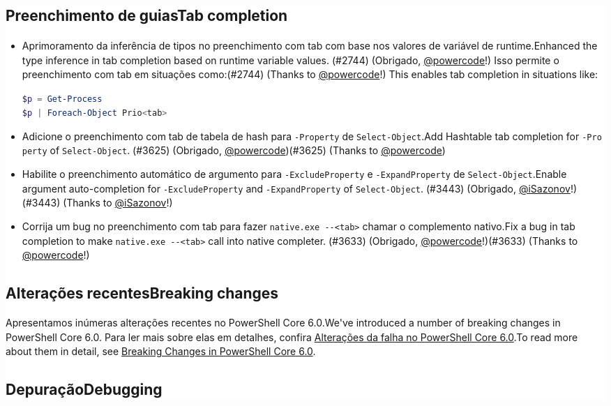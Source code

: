 ## <a name="tab-completion"></a><span data-ttu-id="1c5df-403">Preenchimento de guias</span><span class="sxs-lookup"><span data-stu-id="1c5df-403">Tab completion</span></span>

- <span data-ttu-id="1c5df-404">Aprimoramento da inferência de tipos no preenchimento com tab com base nos valores de variável de runtime.</span><span class="sxs-lookup"><span data-stu-id="1c5df-404">Enhanced the type inference in tab completion based on runtime variable values.</span></span> <span data-ttu-id="1c5df-405">(#2744) (Obrigado, [@powercode](https://github.com/powercode)!) Isso permite o preenchimento com tab em situações como:</span><span class="sxs-lookup"><span data-stu-id="1c5df-405">(#2744) (Thanks to [@powercode](https://github.com/powercode)!) This enables tab completion in situations like:</span></span>

  ```powershell
  $p = Get-Process
  $p | Foreach-Object Prio<tab>
  ```

- <span data-ttu-id="1c5df-406">Adicione o preenchimento com tab de tabela de hash para `-Property` de `Select-Object`.</span><span class="sxs-lookup"><span data-stu-id="1c5df-406">Add Hashtable tab completion for `-Property` of `Select-Object`.</span></span> <span data-ttu-id="1c5df-407">(#3625) (Obrigado, [@powercode](https://github.com/powercode))</span><span class="sxs-lookup"><span data-stu-id="1c5df-407">(#3625) (Thanks to [@powercode](https://github.com/powercode))</span></span>
- <span data-ttu-id="1c5df-408">Habilite o preenchimento automático de argumento para `-ExcludeProperty` e `-ExpandProperty` de `Select-Object`.</span><span class="sxs-lookup"><span data-stu-id="1c5df-408">Enable argument auto-completion for `-ExcludeProperty` and `-ExpandProperty` of `Select-Object`.</span></span> <span data-ttu-id="1c5df-409">(#3443) (Obrigado, [@iSazonov](https://github.com/iSazonov)!)</span><span class="sxs-lookup"><span data-stu-id="1c5df-409">(#3443) (Thanks to [@iSazonov](https://github.com/iSazonov)!)</span></span>
- <span data-ttu-id="1c5df-410">Corrija um bug no preenchimento com tab para fazer `native.exe --<tab>` chamar o complemento nativo.</span><span class="sxs-lookup"><span data-stu-id="1c5df-410">Fix a bug in tab completion to make `native.exe --<tab>` call into native completer.</span></span> <span data-ttu-id="1c5df-411">(#3633) (Obrigado, [@powercode](https://github.com/powercode)!)</span><span class="sxs-lookup"><span data-stu-id="1c5df-411">(#3633) (Thanks to [@powercode](https://github.com/powercode)!)</span></span>

## <a name="breaking-changes"></a><span data-ttu-id="1c5df-412">Alterações recentes</span><span class="sxs-lookup"><span data-stu-id="1c5df-412">Breaking changes</span></span>

<span data-ttu-id="1c5df-413">Apresentamos inúmeras alterações recentes no PowerShell Core 6.0.</span><span class="sxs-lookup"><span data-stu-id="1c5df-413">We've introduced a number of breaking changes in PowerShell Core 6.0.</span></span>
<span data-ttu-id="1c5df-414">Para ler mais sobre elas em detalhes, confira [Alterações da falha no PowerShell Core 6.0][breaking-changes].</span><span class="sxs-lookup"><span data-stu-id="1c5df-414">To read more about them in detail, see [Breaking Changes in PowerShell Core 6.0][breaking-changes].</span></span>

## <a name="debugging"></a><span data-ttu-id="1c5df-415">Depuração</span><span class="sxs-lookup"><span data-stu-id="1c5df-415">Debugging</span></span>


[github]: https://github.com/PowerShell/PowerShell
[.NET Core 2.0]: https://docs.microsoft.com/dotnet/core/
[.NET Standard]: https://docs.microsoft.com/dotnet/standard/net-standard
[os_log]: https://developer.apple.com/documentation/os/logging
[Syslog]: https://en.wikipedia.org/wiki/Syslog
[ssh-remoting]: ../learn/remoting/SSH-Remoting-in-PowerShell-Core.md
[breaking-changes]: breaking-changes-ps6.md
[log de alterações]: https://github.com/PowerShell/PowerShell/tree/master/CHANGELOG.md
[changelog]: https://github.com/PowerShell/PowerShell/tree/master/CHANGELOG.md
[community-dashboard]: https://aka.ms/PSGitHubBI
[telemetry-blog]: https://blogs.msdn.microsoft.com/powershell/2017/01/31/powershell-open-source-community-dashboard/
[.NET Standard]: https://docs.microsoft.com/dotnet/standard/net-standard
[.NET Blog]: https://blogs.msdn.microsoft.com/dotnet/2016/09/26/introducing-net-standard
[YouTube]: https://www.youtube.com/watch?v=YI4MurjfMn8&list=PLRAdsfhKI4OWx321A_pr-7HhRNk7wOLLY
[Perguntas frequentes]: https://github.com/dotnet/standard/blob/master/docs/faq.md
[FAQ]: https://github.com/dotnet/standard/blob/master/docs/faq.md
[CDXML]: https://msdn.microsoft.com/library/jj542525(v=vs.85).aspx
[docker-hub]: https://hub.docker.com/r/microsoft/powershell/
[docker]: https://github.com/PowerShell/PowerShell/tree/master/docker
[windowspsmodulepath]: https://www.powershellgallery.com/packages/WindowsPSModulePath/
[semi-annual]: https://docs.microsoft.com/windows-server/get-started/semi-annual-channel-overview